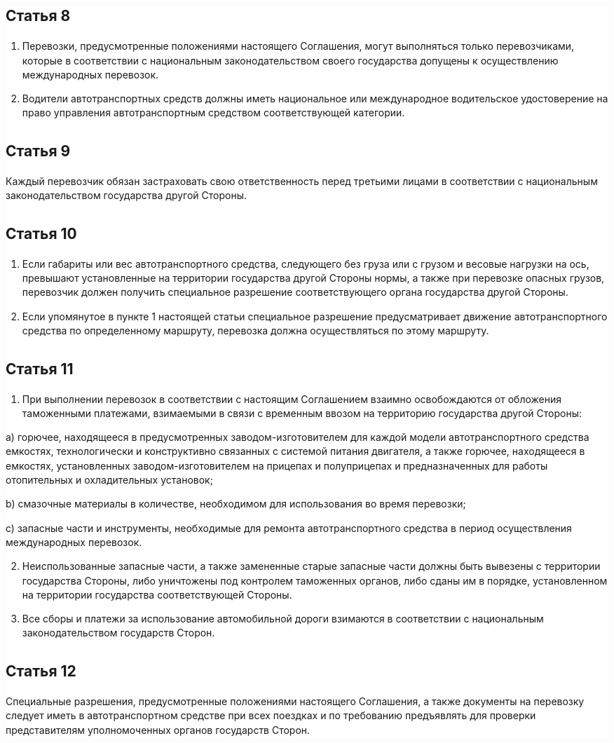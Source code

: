 ## Статья 8

1. Перевозки, предусмотренные положениями настоящего Соглашения, могут выполняться только перевозчиками, которые в соответствии с национальным законодательством своего государства допущены к осуществлению международных перевозок.

2. Водители автотранспортных средств должны иметь национальное или международное водительское удостоверение на право управления автотранспортным средством соответствующей категории.

## Статья 9

Каждый перевозчик обязан застраховать свою ответственность перед третьими лицами в соответствии с национальным законодательством государства другой Стороны.

## Статья 10

1. Если габариты или вес автотранспортного средства, следующего без груза или с грузом и весовые нагрузки на ось, превышают установленные на территории государства другой Стороны нормы, а также при перевозке опасных грузов, перевозчик должен получить специальное разрешение соответствующего органа государства другой Стороны.

2. Если упомянутое в пункте 1 настоящей статьи специальное разрешение предусматривает движение автотранспортного средства по определенному маршруту, перевозка должна осуществляться по этому маршруту.

## Статья 11

1. При выполнении перевозок в соответствии с настоящим Соглашением взаимно освобождаются от обложения таможенными платежами, взимаемыми в связи с временным ввозом на территорию государства другой Стороны:

a) горючее, находящееся в предусмотренных заводом-изготовителем для каждой модели автотранспортного средства емкостях, технологически и конструктивно связанных с системой питания двигателя, а также горючее, находящееся в емкостях, установленных заводом-изготовителем на прицепах и полуприцепах и предназначенных для работы отопительных и охладительных установок;

b) смазочные материалы в количестве, необходимом для использования во время перевозки;

c) запасные части и инструменты, необходимые для ремонта автотранспортного средства в период осуществления международных перевозок.

2. Неиспользованные запасные части, а также замененные старые запасные части должны быть вывезены с территории государства Стороны, либо уничтожены под контролем таможенных органов, либо сданы им в порядке, установленном на территории государства соответствующей Стороны.

3. Все сборы и платежи за использование автомобильной дороги взимаются в соответствии с национальным законодательством государств Сторон.

## Статья 12

Специальные разрешения, предусмотренные положениями настоящего Соглашения, а также документы на перевозку следует иметь в автотранспортном средстве при всех поездках и по требованию предъявлять для проверки представителям уполномоченных органов государств Сторон.
